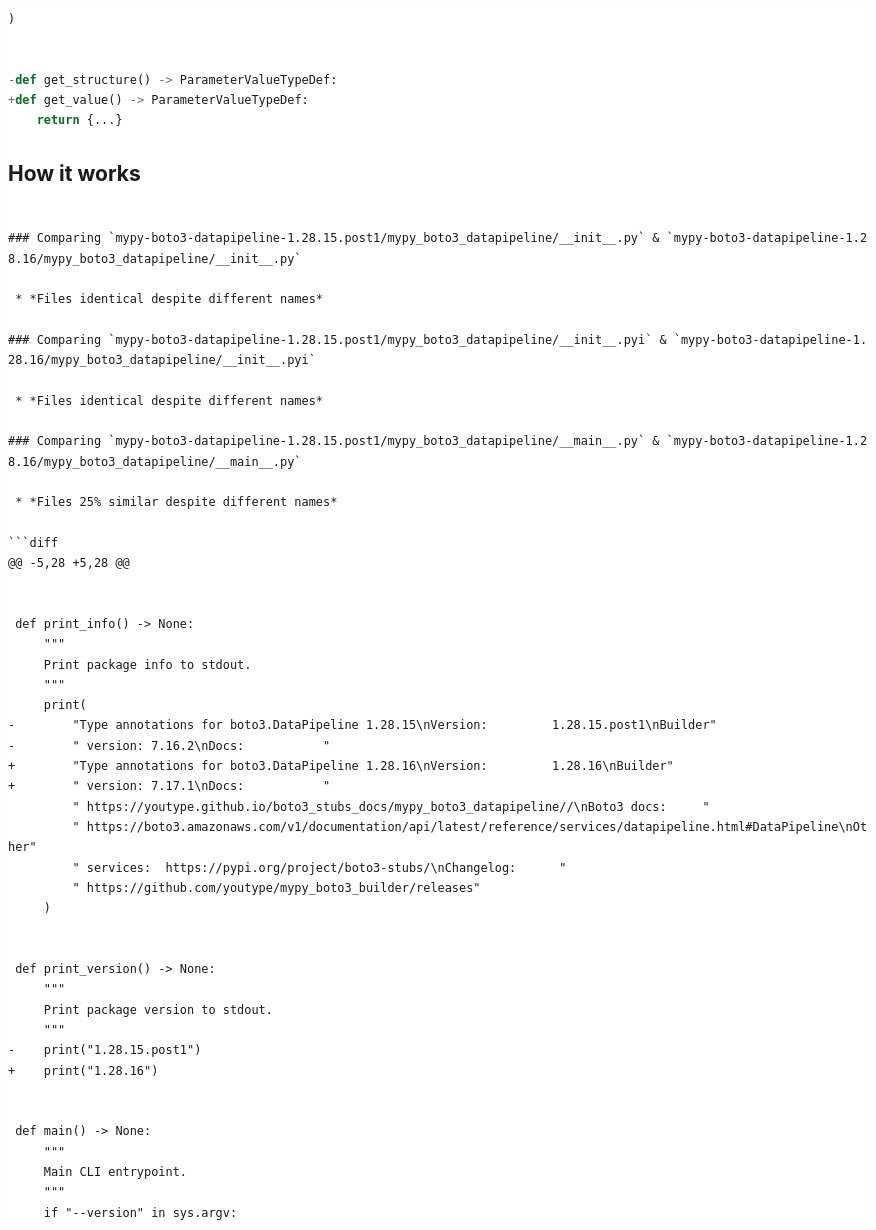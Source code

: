  ```python
 )
 
 
-def get_structure() -> ParameterValueTypeDef:
+def get_value() -> ParameterValueTypeDef:
     return {...}
 ```
 
 <a id="how-it-works"></a>
 
 ## How it works
```

### Comparing `mypy-boto3-datapipeline-1.28.15.post1/mypy_boto3_datapipeline/__init__.py` & `mypy-boto3-datapipeline-1.28.16/mypy_boto3_datapipeline/__init__.py`

 * *Files identical despite different names*

### Comparing `mypy-boto3-datapipeline-1.28.15.post1/mypy_boto3_datapipeline/__init__.pyi` & `mypy-boto3-datapipeline-1.28.16/mypy_boto3_datapipeline/__init__.pyi`

 * *Files identical despite different names*

### Comparing `mypy-boto3-datapipeline-1.28.15.post1/mypy_boto3_datapipeline/__main__.py` & `mypy-boto3-datapipeline-1.28.16/mypy_boto3_datapipeline/__main__.py`

 * *Files 25% similar despite different names*

```diff
@@ -5,28 +5,28 @@
 
 
 def print_info() -> None:
     """
     Print package info to stdout.
     """
     print(
-        "Type annotations for boto3.DataPipeline 1.28.15\nVersion:         1.28.15.post1\nBuilder"
-        " version: 7.16.2\nDocs:           "
+        "Type annotations for boto3.DataPipeline 1.28.16\nVersion:         1.28.16\nBuilder"
+        " version: 7.17.1\nDocs:           "
         " https://youtype.github.io/boto3_stubs_docs/mypy_boto3_datapipeline//\nBoto3 docs:     "
         " https://boto3.amazonaws.com/v1/documentation/api/latest/reference/services/datapipeline.html#DataPipeline\nOther"
         " services:  https://pypi.org/project/boto3-stubs/\nChangelog:      "
         " https://github.com/youtype/mypy_boto3_builder/releases"
     )
 
 
 def print_version() -> None:
     """
     Print package version to stdout.
     """
-    print("1.28.15.post1")
+    print("1.28.16")
 
 
 def main() -> None:
     """
     Main CLI entrypoint.
     """
     if "--version" in sys.argv:
```
